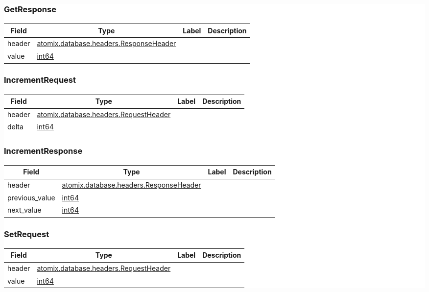 <a name="atomix.database.counter.GetResponse"></a>

### GetResponse



| Field | Type | Label | Description |
| ----- | ---- | ----- | ----------- |
| header | [atomix.database.headers.ResponseHeader](#atomix.database.headers.ResponseHeader) |  |  |
| value | [int64](#int64) |  |  |






<a name="atomix.database.counter.IncrementRequest"></a>

### IncrementRequest



| Field | Type | Label | Description |
| ----- | ---- | ----- | ----------- |
| header | [atomix.database.headers.RequestHeader](#atomix.database.headers.RequestHeader) |  |  |
| delta | [int64](#int64) |  |  |






<a name="atomix.database.counter.IncrementResponse"></a>

### IncrementResponse



| Field | Type | Label | Description |
| ----- | ---- | ----- | ----------- |
| header | [atomix.database.headers.ResponseHeader](#atomix.database.headers.ResponseHeader) |  |  |
| previous_value | [int64](#int64) |  |  |
| next_value | [int64](#int64) |  |  |






<a name="atomix.database.counter.SetRequest"></a>

### SetRequest



| Field | Type | Label | Description |
| ----- | ---- | ----- | ----------- |
| header | [atomix.database.headers.RequestHeader](#atomix.database.headers.RequestHeader) |  |  |
| value | [int64](#int64) |  |  |
